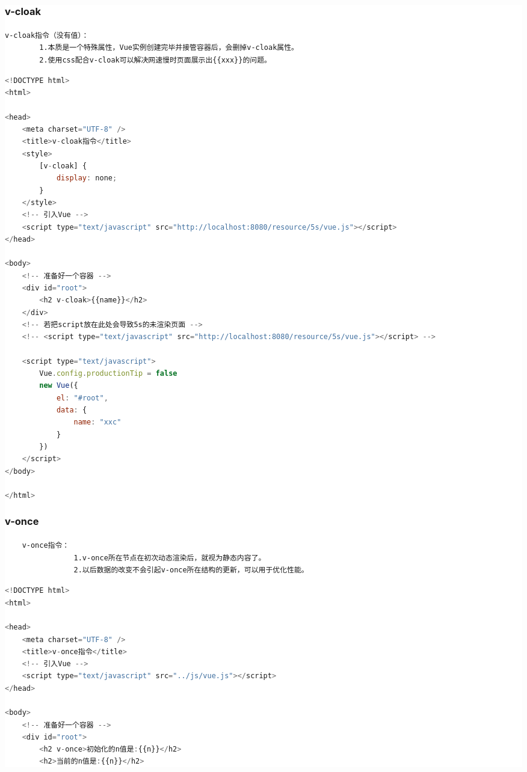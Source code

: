 ###  v-cloak
    v-cloak指令（没有值）：
            1.本质是一个特殊属性，Vue实例创建完毕并接管容器后，会删掉v-cloak属性。
            2.使用css配合v-cloak可以解决网速慢时页面展示出{{xxx}}的问题。
```javascript
<!DOCTYPE html>
<html>

<head>
    <meta charset="UTF-8" />
    <title>v-cloak指令</title>
    <style>
        [v-cloak] {
            display: none;
        }
    </style>
    <!-- 引入Vue -->
    <script type="text/javascript" src="http://localhost:8080/resource/5s/vue.js"></script>
</head>

<body>
    <!-- 准备好一个容器 -->
    <div id="root">
        <h2 v-cloak>{{name}}</h2>
    </div>
    <!-- 若把script放在此处会导致5s的未渲染页面 -->
    <!-- <script type="text/javascript" src="http://localhost:8080/resource/5s/vue.js"></script> -->

    <script type="text/javascript">
        Vue.config.productionTip = false
        new Vue({
            el: "#root",
            data: {
                name: "xxc"
            }
        })
    </script>
</body>

</html>
```

### v-once
        v-once指令：
                    1.v-once所在节点在初次动态渲染后，就视为静态内容了。
                    2.以后数据的改变不会引起v-once所在结构的更新，可以用于优化性能。

```javascript
<!DOCTYPE html>
<html>

<head>
    <meta charset="UTF-8" />
    <title>v-once指令</title>
    <!-- 引入Vue -->
    <script type="text/javascript" src="../js/vue.js"></script>
</head>

<body>
    <!-- 准备好一个容器 -->
    <div id="root">
        <h2 v-once>初始化的n值是:{{n}}</h2>
        <h2>当前的n值是:{{n}}</h2>
```